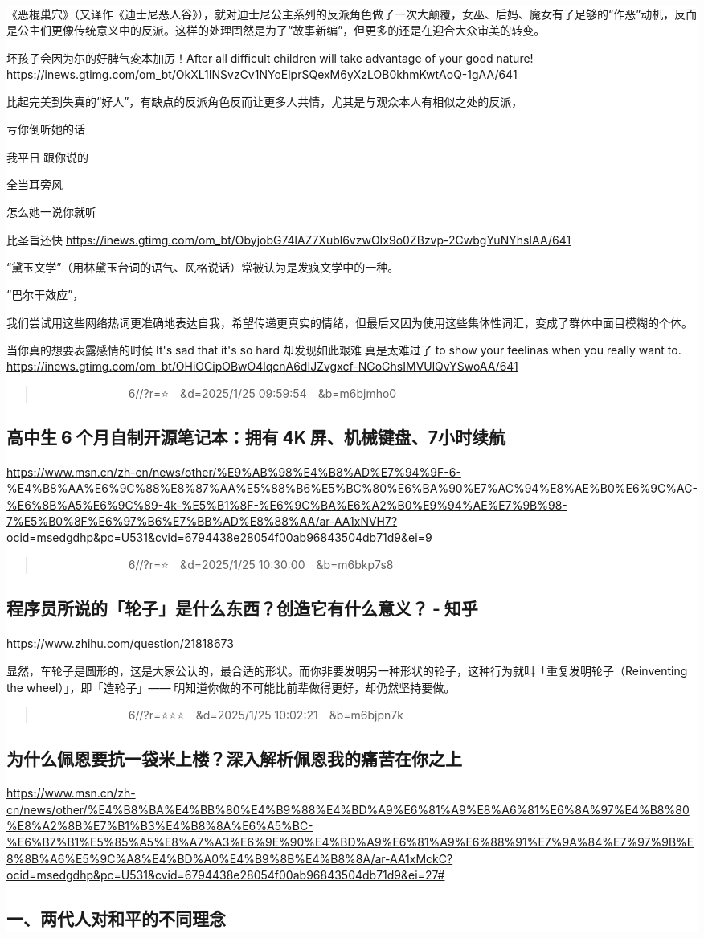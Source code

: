 《恶棍巢穴》（又译作《迪士尼恶人谷》），就对迪士尼公主系列的反派角色做了一次大颠覆，女巫、后妈、魔女有了足够的“作恶”动机，反而是公主们更像传统意义中的反派。这样的处理固然是为了“故事新编”，但更多的还是在迎合大众审美的转变。

坏孩子会因为尓的好脾气変本加厉！After all difficult children will take advantage of your good nature!
https://inews.gtimg.com/om_bt/OkXL1INSvzCv1NYoElprSQexM6yXzLOB0khmKwtAoQ-1gAA/641

比起完美到失真的“好人”，有缺点的反派角色反而让更多人共情，尤其是与观众本人有相似之处的反派，

亏你倒听她的话

我平日 跟你说的

全当耳旁风

怎么她一说你就听

比圣旨还快
https://inews.gtimg.com/om_bt/ObyjobG74lAZ7Xubl6vzwOIx9o0ZBzvp-2CwbgYuNYhsIAA/641

“黛玉文学”（用林黛玉台词的语气、风格说话）常被认为是发疯文学中的一种。

“巴尔干效应”，

我们尝试用这些网络热词更准确地表达自我，希望传递更真实的情绪，但最后又因为使用这些集体性词汇，变成了群体中面目模糊的个体。

当你真的想要表露感情的时候
It's sad that it's so hard
却发现如此艰难 真是太难过了
to show your feelinas when you really want to.
https://inews.gtimg.com/om_bt/OHiOCipOBwO4lqcnA6dIJZvgxcf-NGoGhsIMVUlQvYSwoAA/641

>　　　　　　　　6//?r=⭐　&d=2025/1/25 09:59:54　&b=m6bjmho0
## 高中生 6 个月自制开源笔记本：拥有 4K 屏、机械键盘、7小时续航
https://www.msn.cn/zh-cn/news/other/%E9%AB%98%E4%B8%AD%E7%94%9F-6-%E4%B8%AA%E6%9C%88%E8%87%AA%E5%88%B6%E5%BC%80%E6%BA%90%E7%AC%94%E8%AE%B0%E6%9C%AC-%E6%8B%A5%E6%9C%89-4k-%E5%B1%8F-%E6%9C%BA%E6%A2%B0%E9%94%AE%E7%9B%98-7%E5%B0%8F%E6%97%B6%E7%BB%AD%E8%88%AA/ar-AA1xNVH7?ocid=msedgdhp&pc=U531&cvid=6794438e28054f00ab96843504db71d9&ei=9

>　　　　　　　　6//?r=⭐　&d=2025/1/25 10:30:00　&b=m6bkp7s8
## 程序员所说的「轮子」是什么东西？创造它有什么意义？ - 知乎
https://www.zhihu.com/question/21818673

显然，车轮子是圆形的，这是大家公认的，最合适的形状。而你非要发明另一种形状的轮子，这种行为就叫「重复发明轮子（Reinventing the wheel）」，即「造轮子」—— 明知道你做的不可能比前辈做得更好，却仍然坚持要做。

>　　　　　　　　6//?r=⭐⭐⭐　&d=2025/1/25 10:02:21　&b=m6bjpn7k
## 为什么佩恩要抗一袋米上楼？深入解析佩恩我的痛苦在你之上
https://www.msn.cn/zh-cn/news/other/%E4%B8%BA%E4%BB%80%E4%B9%88%E4%BD%A9%E6%81%A9%E8%A6%81%E6%8A%97%E4%B8%80%E8%A2%8B%E7%B1%B3%E4%B8%8A%E6%A5%BC-%E6%B7%B1%E5%85%A5%E8%A7%A3%E6%9E%90%E4%BD%A9%E6%81%A9%E6%88%91%E7%9A%84%E7%97%9B%E8%8B%A6%E5%9C%A8%E4%BD%A0%E4%B9%8B%E4%B8%8A/ar-AA1xMckC?ocid=msedgdhp&pc=U531&cvid=6794438e28054f00ab96843504db71d9&ei=27#

## **一、两代人对和平的不同理念**
